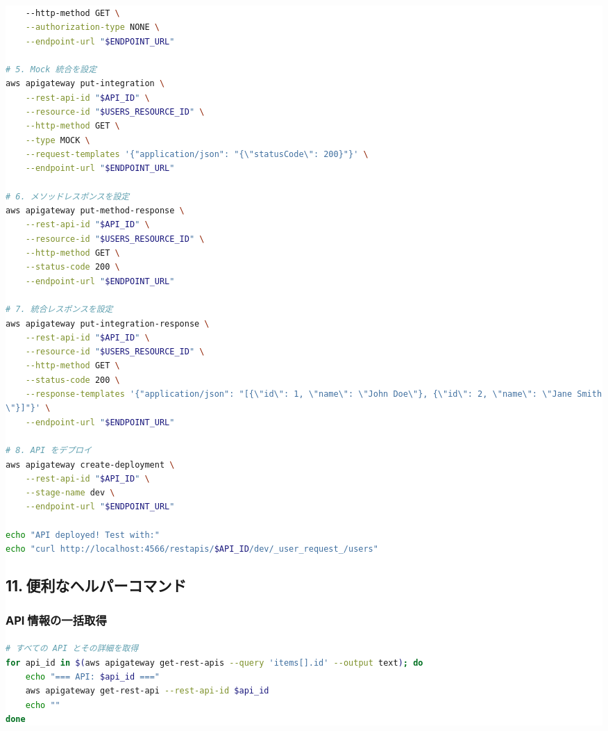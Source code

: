```bash
    --http-method GET \
    --authorization-type NONE \
    --endpoint-url "$ENDPOINT_URL"

# 5. Mock 統合を設定
aws apigateway put-integration \
    --rest-api-id "$API_ID" \
    --resource-id "$USERS_RESOURCE_ID" \
    --http-method GET \
    --type MOCK \
    --request-templates '{"application/json": "{\"statusCode\": 200}"}' \
    --endpoint-url "$ENDPOINT_URL"

# 6. メソッドレスポンスを設定
aws apigateway put-method-response \
    --rest-api-id "$API_ID" \
    --resource-id "$USERS_RESOURCE_ID" \
    --http-method GET \
    --status-code 200 \
    --endpoint-url "$ENDPOINT_URL"

# 7. 統合レスポンスを設定
aws apigateway put-integration-response \
    --rest-api-id "$API_ID" \
    --resource-id "$USERS_RESOURCE_ID" \
    --http-method GET \
    --status-code 200 \
    --response-templates '{"application/json": "[{\"id\": 1, \"name\": \"John Doe\"}, {\"id\": 2, \"name\": \"Jane Smith\"}]"}' \
    --endpoint-url "$ENDPOINT_URL"

# 8. API をデプロイ
aws apigateway create-deployment \
    --rest-api-id "$API_ID" \
    --stage-name dev \
    --endpoint-url "$ENDPOINT_URL"

echo "API deployed! Test with:"
echo "curl http://localhost:4566/restapis/$API_ID/dev/_user_request_/users"
```

## 11. 便利なヘルパーコマンド

### API 情報の一括取得

```bash
# すべての API とその詳細を取得
for api_id in $(aws apigateway get-rest-apis --query 'items[].id' --output text); do
    echo "=== API: $api_id ==="
    aws apigateway get-rest-api --rest-api-id $api_id
    echo ""
done
```
